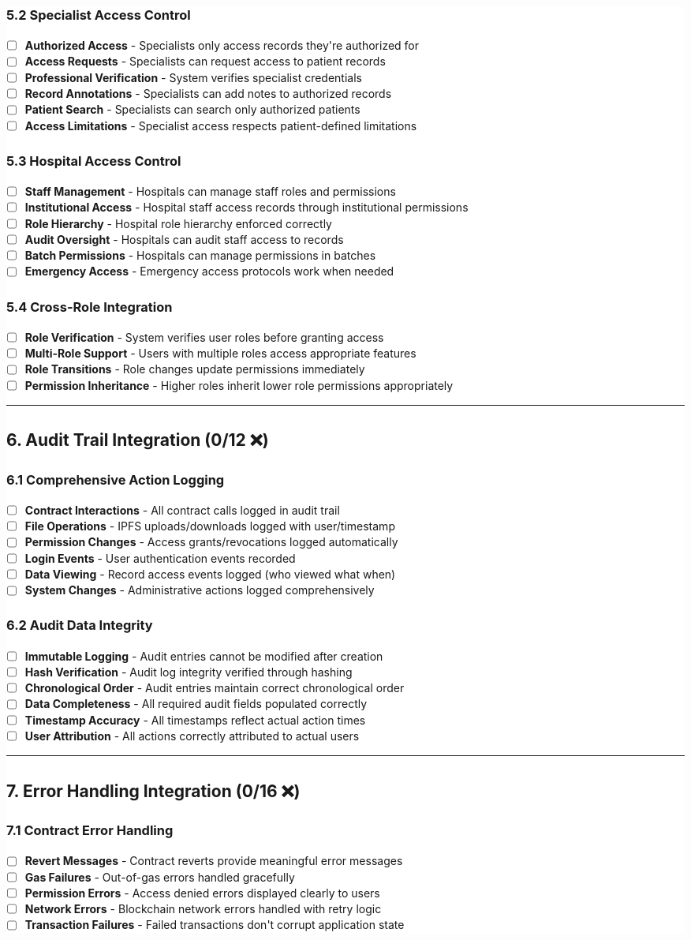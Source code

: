### 5.2 Specialist Access Control
- [ ] **Authorized Access** - Specialists only access records they're authorized for
- [ ] **Access Requests** - Specialists can request access to patient records
- [ ] **Professional Verification** - System verifies specialist credentials
- [ ] **Record Annotations** - Specialists can add notes to authorized records
- [ ] **Patient Search** - Specialists can search only authorized patients
- [ ] **Access Limitations** - Specialist access respects patient-defined limitations

### 5.3 Hospital Access Control
- [ ] **Staff Management** - Hospitals can manage staff roles and permissions
- [ ] **Institutional Access** - Hospital staff access records through institutional permissions
- [ ] **Role Hierarchy** - Hospital role hierarchy enforced correctly
- [ ] **Audit Oversight** - Hospitals can audit staff access to records
- [ ] **Batch Permissions** - Hospitals can manage permissions in batches
- [ ] **Emergency Access** - Emergency access protocols work when needed

### 5.4 Cross-Role Integration
- [ ] **Role Verification** - System verifies user roles before granting access
- [ ] **Multi-Role Support** - Users with multiple roles access appropriate features
- [ ] **Role Transitions** - Role changes update permissions immediately
- [ ] **Permission Inheritance** - Higher roles inherit lower role permissions appropriately

---

## 6. Audit Trail Integration (0/12 ❌)

### 6.1 Comprehensive Action Logging
- [ ] **Contract Interactions** - All contract calls logged in audit trail
- [ ] **File Operations** - IPFS uploads/downloads logged with user/timestamp
- [ ] **Permission Changes** - Access grants/revocations logged automatically
- [ ] **Login Events** - User authentication events recorded
- [ ] **Data Viewing** - Record access events logged (who viewed what when)
- [ ] **System Changes** - Administrative actions logged comprehensively

### 6.2 Audit Data Integrity
- [ ] **Immutable Logging** - Audit entries cannot be modified after creation
- [ ] **Hash Verification** - Audit log integrity verified through hashing
- [ ] **Chronological Order** - Audit entries maintain correct chronological order
- [ ] **Data Completeness** - All required audit fields populated correctly
- [ ] **Timestamp Accuracy** - All timestamps reflect actual action times
- [ ] **User Attribution** - All actions correctly attributed to actual users

---

## 7. Error Handling Integration (0/16 ❌)

### 7.1 Contract Error Handling
- [ ] **Revert Messages** - Contract reverts provide meaningful error messages
- [ ] **Gas Failures** - Out-of-gas errors handled gracefully
- [ ] **Permission Errors** - Access denied errors displayed clearly to users
- [ ] **Network Errors** - Blockchain network errors handled with retry logic
- [ ] **Transaction Failures** - Failed transactions don't corrupt application state
